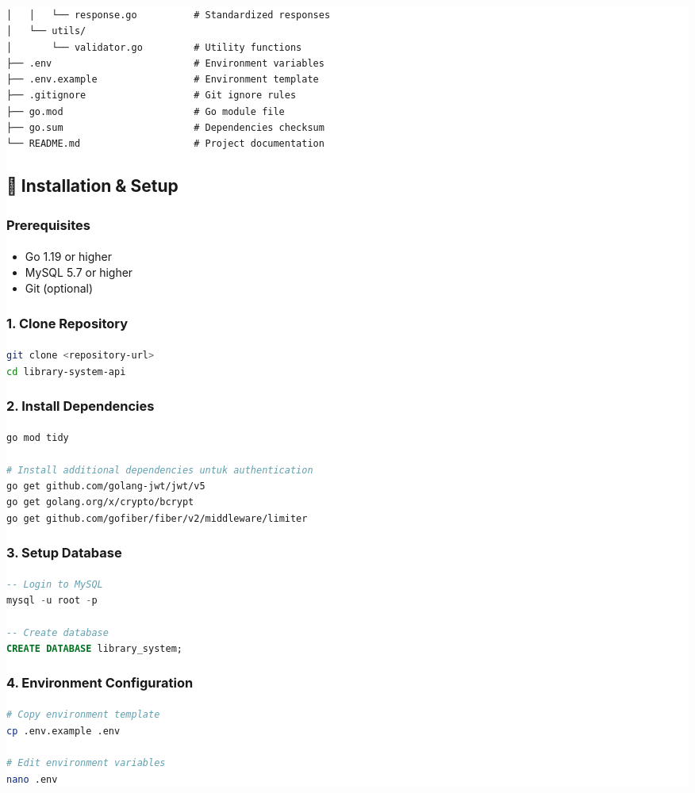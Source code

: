 ```
│   │   └── response.go          # Standardized responses
│   └── utils/
│       └── validator.go         # Utility functions
├── .env                         # Environment variables
├── .env.example                 # Environment template
├── .gitignore                   # Git ignore rules
├── go.mod                       # Go module file
├── go.sum                       # Dependencies checksum
└── README.md                    # Project documentation
```

## 🔧 Installation & Setup

### Prerequisites

- Go 1.19 or higher
- MySQL 5.7 or higher
- Git (optional)

### 1. Clone Repository

```bash
git clone <repository-url>
cd library-system-api
```

### 2. Install Dependencies

```bash
go mod tidy

# Install additional dependencies untuk authentication
go get github.com/golang-jwt/jwt/v5
go get golang.org/x/crypto/bcrypt
go get github.com/gofiber/fiber/v2/middleware/limiter
```

### 3. Setup Database

```sql
-- Login to MySQL
mysql -u root -p

-- Create database
CREATE DATABASE library_system;
```

### 4. Environment Configuration

```bash
# Copy environment template
cp .env.example .env

# Edit environment variables
nano .env
```
